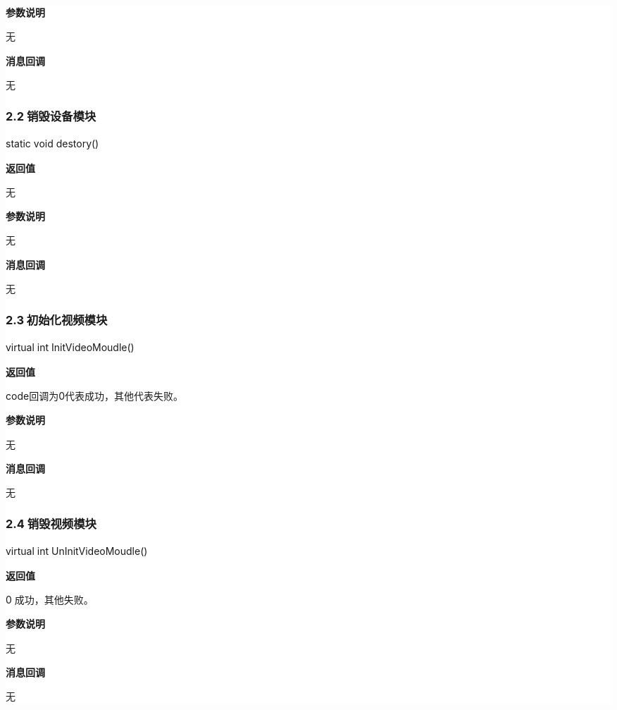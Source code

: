 **参数说明**    

无

**消息回调**

无

<a name='Device-destory'></a>

###  2.2  销毁设备模块

static void destory()

**返回值**

无

**参数说明**    

无

**消息回调**

无

<a name='Device-InitVideoMoudle'></a>

###  2.3  初始化视频模块

virtual int InitVideoMoudle()

**返回值**

code回调为0代表成功，其他代表失败。

**参数说明**    

无

**消息回调**

无

<a name='Device-UnInitVideoMoudle'></a>

###  2.4  销毁视频模块

virtual int UnInitVideoMoudle()

**返回值**

0 成功，其他失败。

**参数说明**    

无

**消息回调**

无

<a name='Device-InitAudioMoudle'></a>

